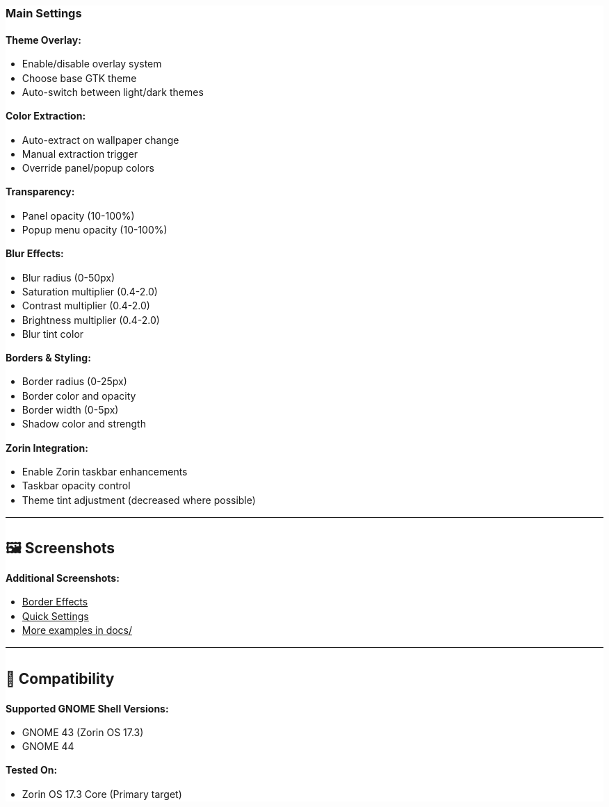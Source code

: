 ### Main Settings

**Theme Overlay:**
- Enable/disable overlay system
- Choose base GTK theme
- Auto-switch between light/dark themes

**Color Extraction:**
- Auto-extract on wallpaper change
- Manual extraction trigger
- Override panel/popup colors

**Transparency:**
- Panel opacity (10-100%)
- Popup menu opacity (10-100%)

**Blur Effects:**
- Blur radius (0-50px)
- Saturation multiplier (0.4-2.0)
- Contrast multiplier (0.4-2.0)
- Brightness multiplier (0.4-2.0)
- Blur tint color

**Borders & Styling:**
- Border radius (0-25px)
- Border color and opacity
- Border width (0-5px)
- Shadow color and strength

**Zorin Integration:**
- Enable Zorin taskbar enhancements
- Taskbar opacity control
- Theme tint adjustment (decreased where possible)

---

## 🖼️ Screenshots

**Additional Screenshots:**
- [Border Effects](docs/screenshot-border-menu.png)
- [Quick Settings](docs/screenshot-border-quicksettings.png)
- [More examples in docs/](docs/)

---

## 🔄 Compatibility

**Supported GNOME Shell Versions:**
- GNOME 43 (Zorin OS 17.3)
- GNOME 44

**Tested On:**
- Zorin OS 17.3 Core (Primary target)
